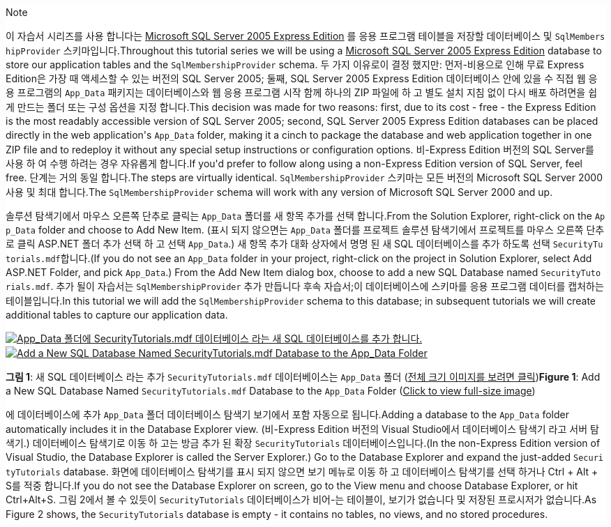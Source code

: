 > [!NOTE]
> <span data-ttu-id="99da7-141">이 자습서 시리즈를 사용 합니다는 [Microsoft SQL Server 2005 Express Edition](https://msdn.microsoft.com/sql/Aa336346.aspx) 를 응용 프로그램 테이블을 저장할 데이터베이스 및 `SqlMembershipProvider` 스키마입니다.</span><span class="sxs-lookup"><span data-stu-id="99da7-141">Throughout this tutorial series we will be using a [Microsoft SQL Server 2005 Express Edition](https://msdn.microsoft.com/sql/Aa336346.aspx) database to store our application tables and the `SqlMembershipProvider` schema.</span></span> <span data-ttu-id="99da7-142">두 가지 이유로이 결정 했지만: 먼저-비용으로 인해 무료 Express Edition은 가장 때 액세스할 수 있는 버전의 SQL Server 2005; 둘째, SQL Server 2005 Express Edition 데이터베이스 안에 있을 수 직접 웹 응용 프로그램의 `App_Data` 패키지는 데이터베이스와 웹 응용 프로그램 시작 함께 하나의 ZIP 파일에 하 고 별도 설치 지침 없이 다시 배포 하려면을 쉽게 만드는 폴더 또는 구성 옵션을 지정 합니다.</span><span class="sxs-lookup"><span data-stu-id="99da7-142">This decision was made for two reasons: first, due to its cost - free - the Express Edition is the most readably accessible version of SQL Server 2005; second, SQL Server 2005 Express Edition databases can be placed directly in the web application's `App_Data` folder, making it a cinch to package the database and web application together in one ZIP file and to redeploy it without any special setup instructions or configuration options.</span></span> <span data-ttu-id="99da7-143">비-Express Edition 버전의 SQL Server를 사용 하 여 수행 하려는 경우 자유롭게 합니다.</span><span class="sxs-lookup"><span data-stu-id="99da7-143">If you'd prefer to follow along using a non-Express Edition version of SQL Server, feel free.</span></span> <span data-ttu-id="99da7-144">단계는 거의 동일 합니다.</span><span class="sxs-lookup"><span data-stu-id="99da7-144">The steps are virtually identical.</span></span> <span data-ttu-id="99da7-145">`SqlMembershipProvider` 스키마는 모든 버전의 Microsoft SQL Server 2000 사용 및 최대 합니다.</span><span class="sxs-lookup"><span data-stu-id="99da7-145">The `SqlMembershipProvider` schema will work with any version of Microsoft SQL Server 2000 and up.</span></span>


<span data-ttu-id="99da7-146">솔루션 탐색기에서 마우스 오른쪽 단추로 클릭는 `App_Data` 폴더를 새 항목 추가를 선택 합니다.</span><span class="sxs-lookup"><span data-stu-id="99da7-146">From the Solution Explorer, right-click on the `App_Data` folder and choose to Add New Item.</span></span> <span data-ttu-id="99da7-147">(표시 되지 않으면는 `App_Data` 폴더를 프로젝트 솔루션 탐색기에서 프로젝트를 마우스 오른쪽 단추로 클릭 ASP.NET 폴더 추가 선택 하 고 선택 `App_Data`.) 새 항목 추가 대화 상자에서 명명 된 새 SQL 데이터베이스를 추가 하도록 선택 `SecurityTutorials.mdf`합니다.</span><span class="sxs-lookup"><span data-stu-id="99da7-147">(If you do not see an `App_Data` folder in your project, right-click on the project in Solution Explorer, select Add ASP.NET Folder, and pick `App_Data`.) From the Add New Item dialog box, choose to add a new SQL Database named `SecurityTutorials.mdf`.</span></span> <span data-ttu-id="99da7-148">추가 될이 자습서는 `SqlMembershipProvider` 추가 만듭니다 후속 자습서;이 데이터베이스에 스키마를 응용 프로그램 데이터를 캡처하는 테이블입니다.</span><span class="sxs-lookup"><span data-stu-id="99da7-148">In this tutorial we will add the `SqlMembershipProvider` schema to this database; in subsequent tutorials we will create additional tables to capture our application data.</span></span>


<span data-ttu-id="99da7-149">[![App_Data 폴더에 SecurityTutorials.mdf 데이터베이스 라는 새 SQL 데이터베이스를 추가 합니다.](creating-the-membership-schema-in-sql-server-cs/_static/image2.png)](creating-the-membership-schema-in-sql-server-cs/_static/image1.png)</span><span class="sxs-lookup"><span data-stu-id="99da7-149">[![Add a New SQL Database Named SecurityTutorials.mdf Database to the App_Data Folder](creating-the-membership-schema-in-sql-server-cs/_static/image2.png)](creating-the-membership-schema-in-sql-server-cs/_static/image1.png)</span></span>

<span data-ttu-id="99da7-150">**그림 1**: 새 SQL 데이터베이스 라는 추가 `SecurityTutorials.mdf` 데이터베이스는 `App_Data` 폴더 ([전체 크기 이미지를 보려면 클릭](creating-the-membership-schema-in-sql-server-cs/_static/image3.png))</span><span class="sxs-lookup"><span data-stu-id="99da7-150">**Figure 1**: Add a New SQL Database Named `SecurityTutorials.mdf` Database to the `App_Data` Folder ([Click to view full-size image](creating-the-membership-schema-in-sql-server-cs/_static/image3.png))</span></span>


<span data-ttu-id="99da7-151">에 데이터베이스에 추가 `App_Data` 폴더 데이터베이스 탐색기 보기에서 포함 자동으로 됩니다.</span><span class="sxs-lookup"><span data-stu-id="99da7-151">Adding a database to the `App_Data` folder automatically includes it in the Database Explorer view.</span></span> <span data-ttu-id="99da7-152">(비-Express Edition 버전의 Visual Studio에서 데이터베이스 탐색기 라고 서버 탐색기.) 데이터베이스 탐색기로 이동 하 고는 방금 추가 된 확장 `SecurityTutorials` 데이터베이스입니다.</span><span class="sxs-lookup"><span data-stu-id="99da7-152">(In the non-Express Edition version of Visual Studio, the Database Explorer is called the Server Explorer.) Go to the Database Explorer and expand the just-added `SecurityTutorials` database.</span></span> <span data-ttu-id="99da7-153">화면에 데이터베이스 탐색기를 표시 되지 않으면 보기 메뉴로 이동 하 고 데이터베이스 탐색기를 선택 하거나 Ctrl + Alt + S를 적중 합니다.</span><span class="sxs-lookup"><span data-stu-id="99da7-153">If you do not see the Database Explorer on screen, go to the View menu and choose Database Explorer, or hit Ctrl+Alt+S.</span></span> <span data-ttu-id="99da7-154">그림 2에서 볼 수 있듯이 `SecurityTutorials` 데이터베이스가 비어-는 테이블이, 보기가 없습니다 및 저장된 프로시저가 없습니다.</span><span class="sxs-lookup"><span data-stu-id="99da7-154">As Figure 2 shows, the `SecurityTutorials` database is empty - it contains no tables, no views, and no stored procedures.</span></span>
